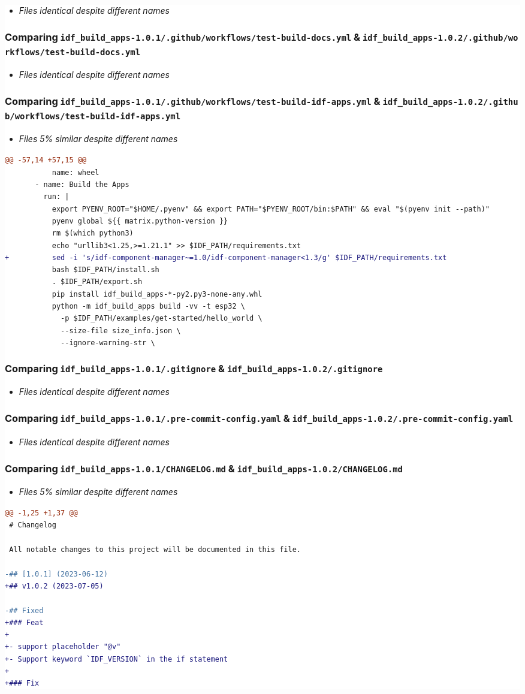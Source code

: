  * *Files identical despite different names*

### Comparing `idf_build_apps-1.0.1/.github/workflows/test-build-docs.yml` & `idf_build_apps-1.0.2/.github/workflows/test-build-docs.yml`

 * *Files identical despite different names*

### Comparing `idf_build_apps-1.0.1/.github/workflows/test-build-idf-apps.yml` & `idf_build_apps-1.0.2/.github/workflows/test-build-idf-apps.yml`

 * *Files 5% similar despite different names*

```diff
@@ -57,14 +57,15 @@
           name: wheel
       - name: Build the Apps
         run: |
           export PYENV_ROOT="$HOME/.pyenv" && export PATH="$PYENV_ROOT/bin:$PATH" && eval "$(pyenv init --path)"
           pyenv global ${{ matrix.python-version }}
           rm $(which python3)
           echo "urllib3<1.25,>=1.21.1" >> $IDF_PATH/requirements.txt
+          sed -i 's/idf-component-manager~=1.0/idf-component-manager<1.3/g' $IDF_PATH/requirements.txt
           bash $IDF_PATH/install.sh
           . $IDF_PATH/export.sh
           pip install idf_build_apps-*-py2.py3-none-any.whl
           python -m idf_build_apps build -vv -t esp32 \
             -p $IDF_PATH/examples/get-started/hello_world \
             --size-file size_info.json \
             --ignore-warning-str \
```

### Comparing `idf_build_apps-1.0.1/.gitignore` & `idf_build_apps-1.0.2/.gitignore`

 * *Files identical despite different names*

### Comparing `idf_build_apps-1.0.1/.pre-commit-config.yaml` & `idf_build_apps-1.0.2/.pre-commit-config.yaml`

 * *Files identical despite different names*

### Comparing `idf_build_apps-1.0.1/CHANGELOG.md` & `idf_build_apps-1.0.2/CHANGELOG.md`

 * *Files 5% similar despite different names*

```diff
@@ -1,25 +1,37 @@
 # Changelog
 
 All notable changes to this project will be documented in this file.
 
-## [1.0.1] (2023-06-12)
+## v1.0.2 (2023-07-05)
 
-## Fixed
+### Feat
+
+- support placeholder "@v"
+- Support keyword `IDF_VERSION` in the if statement
+
+### Fix
```